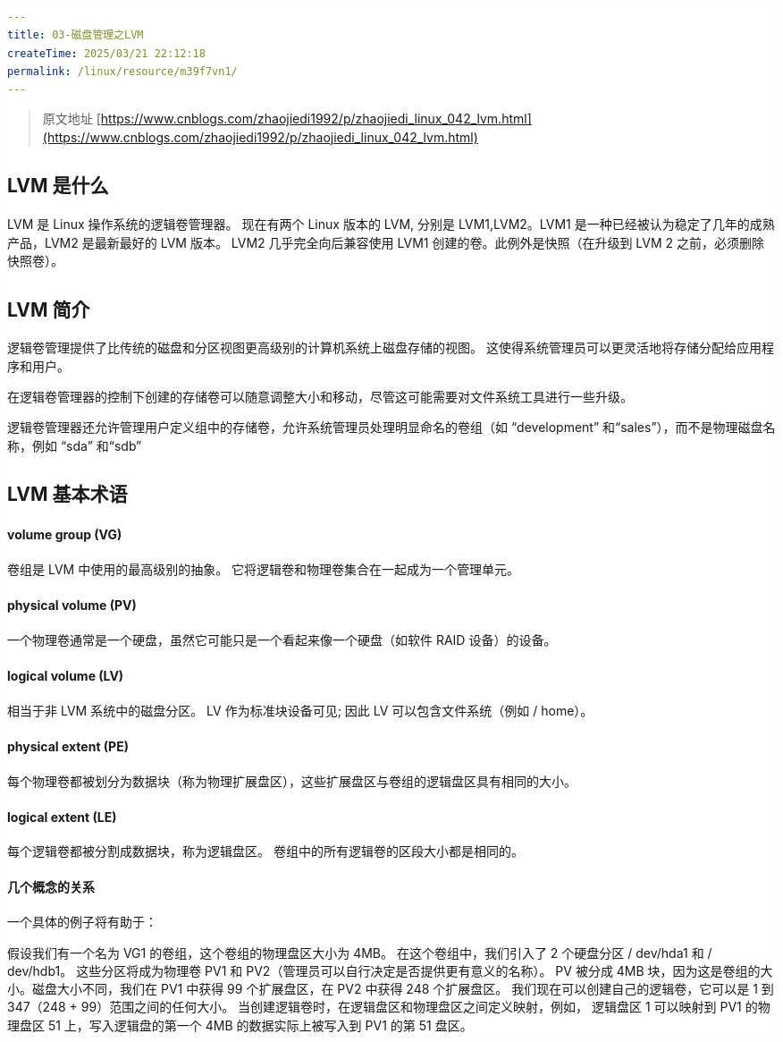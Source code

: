 ```yaml
---
title: 03-磁盘管理之LVM
createTime: 2025/03/21 22:12:18
permalink: /linux/resource/m39f7vn1/
---
```

> 原文地址 [https://www.cnblogs.com/zhaojiedi1992/p/zhaojiedi_linux_042_lvm.html](https://www.cnblogs.com/zhaojiedi1992/p/zhaojiedi_linux_042_lvm.html)

## LVM 是什么

LVM 是 Linux 操作系统的逻辑卷管理器。 现在有两个 Linux 版本的 LVM, 分别是 LVM1,LVM2。LVM1 是一种已经被认为稳定了几年的成熟产品，LVM2 是最新最好的 LVM 版本。 LVM2 几乎完全向后兼容使用 LVM1 创建的卷。此例外是快照（在升级到 LVM 2 之前，必须删除快照卷）。

## LVM 简介

逻辑卷管理提供了比传统的磁盘和分区视图更高级别的计算机系统上磁盘存储的视图。 这使得系统管理员可以更灵活地将存储分配给应用程序和用户。

在逻辑卷管理器的控制下创建的存储卷可以随意调整大小和移动，尽管这可能需要对文件系统工具进行一些升级。

逻辑卷管理器还允许管理用户定义组中的存储卷，允许系统管理员处理明显命名的卷组（如 “development” 和“sales”），而不是物理磁盘名称，例如 “sda” 和“sdb”

## LVM 基本术语

#### volume group (VG)

卷组是 LVM 中使用的最高级别的抽象。 它将逻辑卷和物理卷集合在一起成为一个管理单元。

#### physical volume (PV)

一个物理卷通常是一个硬盘，虽然它可能只是一个看起来像一个硬盘（如软件 RAID 设备）的设备。

#### logical volume (LV)

相当于非 LVM 系统中的磁盘分区。 LV 作为标准块设备可见; 因此 LV 可以包含文件系统（例如 / home）。

#### physical extent (PE)

每个物理卷都被划分为数据块（称为物理扩展盘区），这些扩展盘区与卷组的逻辑盘区具有相同的大小。

#### logical extent (LE)

每个逻辑卷都被分割成数据块，称为逻辑盘区。 卷组中的所有逻辑卷的区段大小都是相同的。

#### 几个概念的关系

一个具体的例子将有助于：

假设我们有一个名为 VG1 的卷组，这个卷组的物理盘区大小为 4MB。 在这个卷组中，我们引入了 2 个硬盘分区 / dev/hda1 和 / dev/hdb1。
这些分区将成为物理卷 PV1 和 PV2（管理员可以自行决定是否提供更有意义的名称）。
PV 被分成 4MB 块，因为这是卷组的大小。磁盘大小不同，我们在 PV1 中获得 99 个扩展盘区，在 PV2 中获得 248 个扩展盘区。
我们现在可以创建自己的逻辑卷，它可以是 1 到 347（248 + 99）范围之间的任何大小。
当创建逻辑卷时，在逻辑盘区和物理盘区之间定义映射，例如， 逻辑盘区 1 可以映射到 PV1 的物理盘区 51 上，写入逻辑盘的第一个 4MB 的数据实际上被写入到 PV1 的第 51 盘区。
